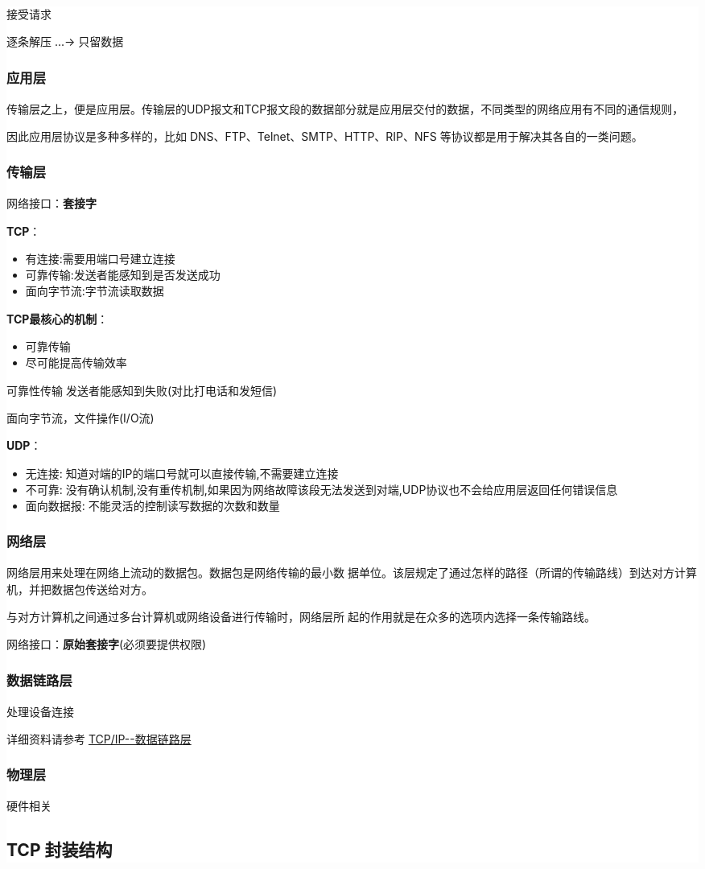接受请求

逐条解压 ...-> 只留数据

### 应用层

传输层之上，便是应用层。传输层的UDP报文和TCP报文段的数据部分就是应用层交付的数据，不同类型的网络应用有不同的通信规则，

因此应用层协议是多种多样的，比如 DNS、FTP、Telnet、SMTP、HTTP、RIP、NFS 等协议都是用于解决其各自的一类问题。

### 传输层

网络接口：**套接字**

**TCP**：

- 有连接:需要用端口号建立连接
- 可靠传输:发送者能感知到是否发送成功
- 面向字节流:字节流读取数据

**TCP最核心的机制**：

- 可靠传输
- 尽可能提高传输效率

可靠性传输 发送者能感知到失败(对比打电话和发短信)

面向字节流，文件操作(I/O流)

**UDP**：

- 无连接: 知道对端的IP的端口号就可以直接传输,不需要建立连接
- 不可靠: 没有确认机制,没有重传机制,如果因为网络故障该段无法发送到对端,UDP协议也不会给应用层返回任何错误信息
- 面向数据报: 不能灵活的控制读写数据的次数和数量

### 网络层

网络层用来处理在网络上流动的数据包。数据包是网络传输的最小数 据单位。该层规定了通过怎样的路径（所谓的传输路线）到达对方计算机，并把数据包传送给对方。

与对方计算机之间通过多台计算机或网络设备进行传输时，网络层所 起的作用就是在众多的选项内选择一条传输路线。

网络接口：**原始套接字**(必须要提供权限)

### 数据链路层

处理设备连接

详细资料请参考 [TCP/IP--数据链路层](https://www.jianshu.com/p/ffa5ec1c338d)

### 物理层

硬件相关

## TCP 封装结构
